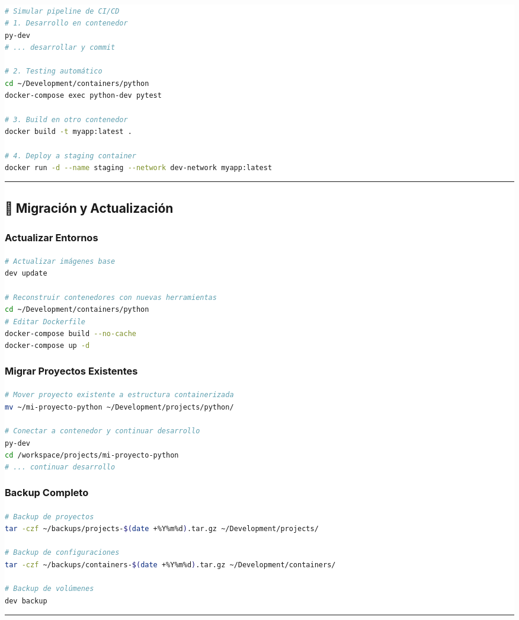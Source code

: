 ```bash
# Simular pipeline de CI/CD
# 1. Desarrollo en contenedor
py-dev
# ... desarrollar y commit

# 2. Testing automático
cd ~/Development/containers/python
docker-compose exec python-dev pytest

# 3. Build en otro contenedor
docker build -t myapp:latest .

# 4. Deploy a staging container
docker run -d --name staging --network dev-network myapp:latest
```

---

## 🔄 **Migración y Actualización**

### **Actualizar Entornos**

```bash
# Actualizar imágenes base
dev update

# Reconstruir contenedores con nuevas herramientas
cd ~/Development/containers/python
# Editar Dockerfile
docker-compose build --no-cache
docker-compose up -d
```

### **Migrar Proyectos Existentes**

```bash
# Mover proyecto existente a estructura containerizada
mv ~/mi-proyecto-python ~/Development/projects/python/

# Conectar a contenedor y continuar desarrollo
py-dev
cd /workspace/projects/mi-proyecto-python
# ... continuar desarrollo
```

### **Backup Completo**

```bash
# Backup de proyectos
tar -czf ~/backups/projects-$(date +%Y%m%d).tar.gz ~/Development/projects/

# Backup de configuraciones
tar -czf ~/backups/containers-$(date +%Y%m%d).tar.gz ~/Development/containers/

# Backup de volúmenes
dev backup
```

---